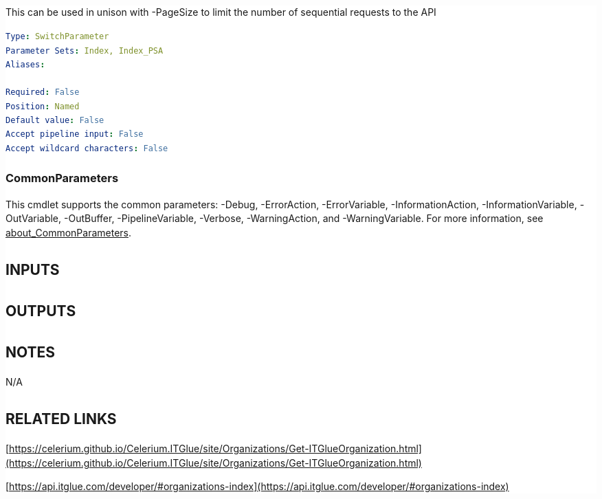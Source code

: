 This can be used in unison with -PageSize to limit the number of
sequential requests to the API

```yaml
Type: SwitchParameter
Parameter Sets: Index, Index_PSA
Aliases:

Required: False
Position: Named
Default value: False
Accept pipeline input: False
Accept wildcard characters: False
```

### CommonParameters
This cmdlet supports the common parameters: -Debug, -ErrorAction, -ErrorVariable, -InformationAction, -InformationVariable, -OutVariable, -OutBuffer, -PipelineVariable, -Verbose, -WarningAction, and -WarningVariable. For more information, see [about_CommonParameters](http://go.microsoft.com/fwlink/?LinkID=113216).

## INPUTS

## OUTPUTS

## NOTES
N/A

## RELATED LINKS

[https://celerium.github.io/Celerium.ITGlue/site/Organizations/Get-ITGlueOrganization.html](https://celerium.github.io/Celerium.ITGlue/site/Organizations/Get-ITGlueOrganization.html)

[https://api.itglue.com/developer/#organizations-index](https://api.itglue.com/developer/#organizations-index)

